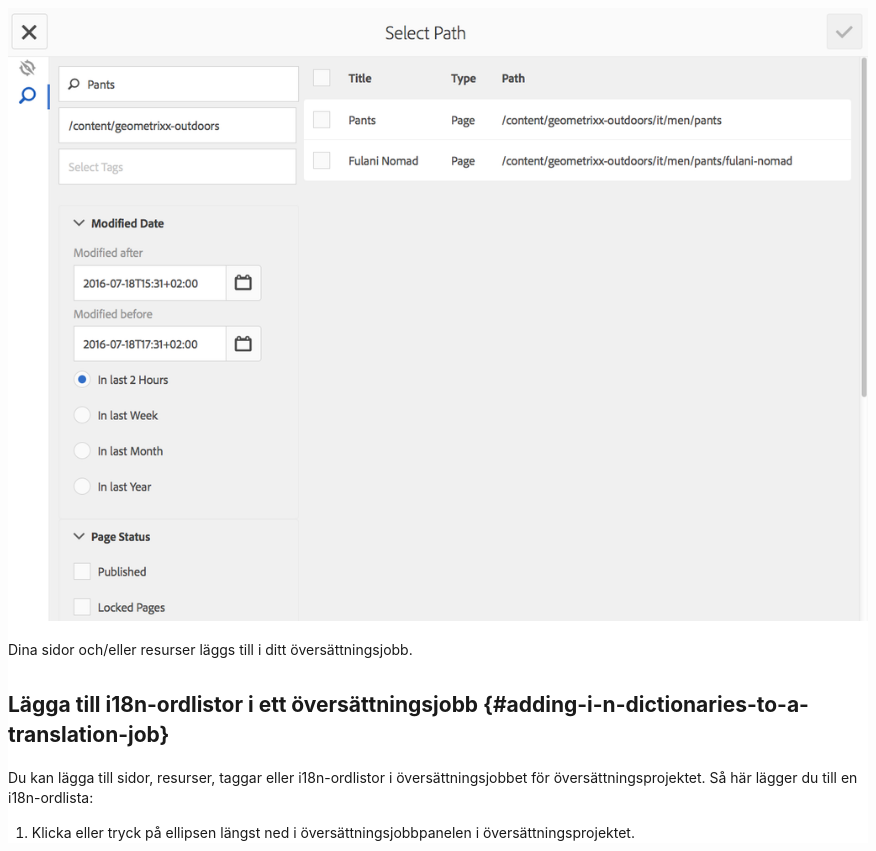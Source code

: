    ![chlimage_1-249](assets/chlimage_1-249.png)

Dina sidor och/eller resurser läggs till i ditt översättningsjobb.

## Lägga till i18n-ordlistor i ett översättningsjobb {#adding-i-n-dictionaries-to-a-translation-job}

Du kan lägga till sidor, resurser, taggar eller i18n-ordlistor i översättningsjobbet för översättningsprojektet. Så här lägger du till en i18n-ordlista:

1. Klicka eller tryck på ellipsen längst ned i översättningsjobbpanelen i översättningsprojektet.
